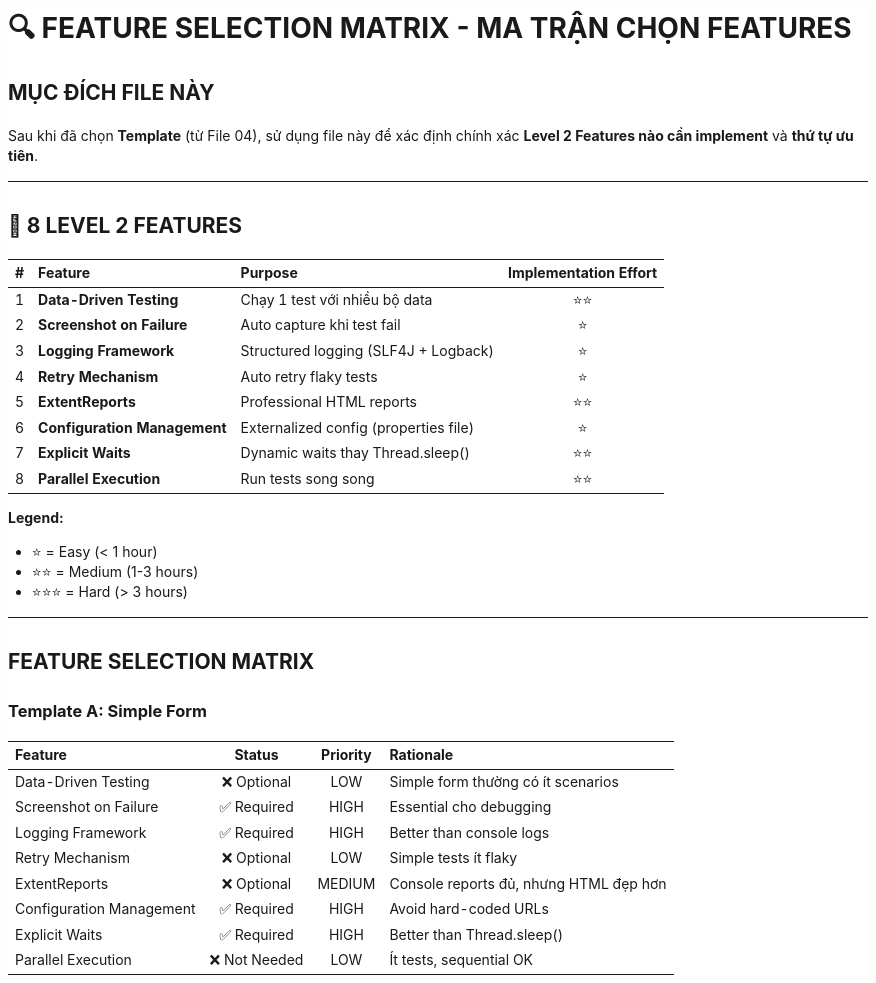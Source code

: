 # 🔍 FEATURE SELECTION MATRIX - MA TRẬN CHỌN FEATURES

## MỤC ĐÍCH FILE NÀY

Sau khi đã chọn **Template** (từ File 04), sử dụng file này để xác định chính xác **Level 2 Features nào cần implement** và **thứ tự ưu tiên**.

---

## 🎯 8 LEVEL 2 FEATURES

| # | Feature | Purpose | Implementation Effort |
|:--|:--------|:--------|:---------------------:|
| 1 | **Data-Driven Testing** | Chạy 1 test với nhiều bộ data | ⭐⭐ |
| 2 | **Screenshot on Failure** | Auto capture khi test fail | ⭐ |
| 3 | **Logging Framework** | Structured logging (SLF4J + Logback) | ⭐ |
| 4 | **Retry Mechanism** | Auto retry flaky tests | ⭐ |
| 5 | **ExtentReports** | Professional HTML reports | ⭐⭐ |
| 6 | **Configuration Management** | Externalized config (properties file) | ⭐ |
| 7 | **Explicit Waits** | Dynamic waits thay Thread.sleep() | ⭐⭐ |
| 8 | **Parallel Execution** | Run tests song song | ⭐⭐ |

**Legend:**
- ⭐ = Easy (< 1 hour)
- ⭐⭐ = Medium (1-3 hours)
- ⭐⭐⭐ = Hard (> 3 hours)

---

## FEATURE SELECTION MATRIX

### Template A: Simple Form

| Feature | Status | Priority | Rationale |
|:--------|:------:|:--------:|:----------|
| Data-Driven Testing | ❌ Optional | LOW | Simple form thường có ít scenarios |
| Screenshot on Failure | ✅ Required | HIGH | Essential cho debugging |
| Logging Framework | ✅ Required | HIGH | Better than console logs |
| Retry Mechanism | ❌ Optional | LOW | Simple tests ít flaky |
| ExtentReports | ❌ Optional | MEDIUM | Console reports đủ, nhưng HTML đẹp hơn |
| Configuration Management | ✅ Required | HIGH | Avoid hard-coded URLs |
| Explicit Waits | ✅ Required | HIGH | Better than Thread.sleep() |
| Parallel Execution | ❌ Not Needed | LOW | Ít tests, sequential OK |
